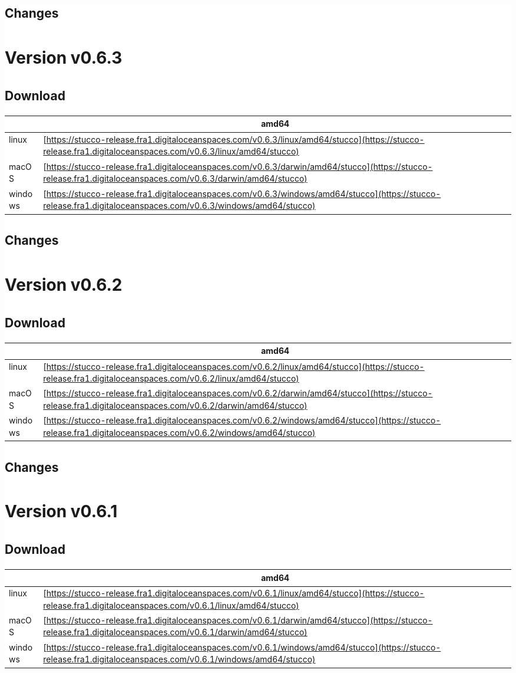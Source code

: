 ## Changes

```
```

# Version v0.6.3

## Download

|   | amd64 |
|---|----|
| linux | [https://stucco-release.fra1.digitaloceanspaces.com/v0.6.3/linux/amd64/stucco](https://stucco-release.fra1.digitaloceanspaces.com/v0.6.3/linux/amd64/stucco) |
| macOS | [https://stucco-release.fra1.digitaloceanspaces.com/v0.6.3/darwin/amd64/stucco](https://stucco-release.fra1.digitaloceanspaces.com/v0.6.3/darwin/amd64/stucco) |
| windows | [https://stucco-release.fra1.digitaloceanspaces.com/v0.6.3/windows/amd64/stucco](https://stucco-release.fra1.digitaloceanspaces.com/v0.6.3/windows/amd64/stucco) |

## Changes

```
```

# Version v0.6.2

## Download

|   | amd64 |
|---|----|
| linux | [https://stucco-release.fra1.digitaloceanspaces.com/v0.6.2/linux/amd64/stucco](https://stucco-release.fra1.digitaloceanspaces.com/v0.6.2/linux/amd64/stucco) |
| macOS | [https://stucco-release.fra1.digitaloceanspaces.com/v0.6.2/darwin/amd64/stucco](https://stucco-release.fra1.digitaloceanspaces.com/v0.6.2/darwin/amd64/stucco) |
| windows | [https://stucco-release.fra1.digitaloceanspaces.com/v0.6.2/windows/amd64/stucco](https://stucco-release.fra1.digitaloceanspaces.com/v0.6.2/windows/amd64/stucco) |

## Changes

```
```

# Version v0.6.1

## Download

|   | amd64 |
|---|----|
| linux | [https://stucco-release.fra1.digitaloceanspaces.com/v0.6.1/linux/amd64/stucco](https://stucco-release.fra1.digitaloceanspaces.com/v0.6.1/linux/amd64/stucco) |
| macOS | [https://stucco-release.fra1.digitaloceanspaces.com/v0.6.1/darwin/amd64/stucco](https://stucco-release.fra1.digitaloceanspaces.com/v0.6.1/darwin/amd64/stucco) |
| windows | [https://stucco-release.fra1.digitaloceanspaces.com/v0.6.1/windows/amd64/stucco](https://stucco-release.fra1.digitaloceanspaces.com/v0.6.1/windows/amd64/stucco) |
